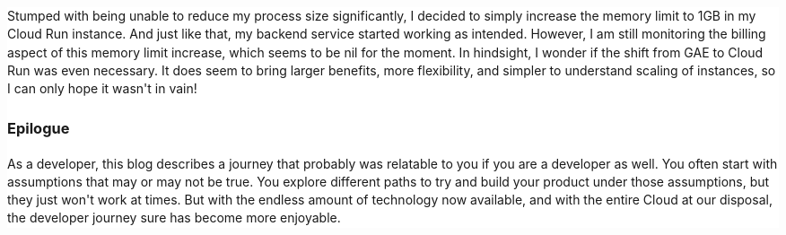 Stumped with being unable to reduce my process size significantly, I decided
to simply increase the memory limit to 1GB in my Cloud Run instance. And just
like that, my backend service started working as intended. However, I am still
monitoring the billing aspect of this memory limit increase, which seems to
be nil for the moment. In hindsight, I wonder if the shift from GAE to Cloud
Run was even necessary. It does seem to bring larger benefits, more
flexibility, and simpler to understand scaling of instances, so I can only
hope it wasn't in vain!

### Epilogue

As a developer, this blog describes a journey that probably was relatable to
you if you are a developer as well. You often start with assumptions that may
or may not be true. You explore different paths to try and build your product
under those assumptions, but they just won't work at times. But with the
endless amount of technology now available, and with the entire Cloud at our
disposal, the developer journey sure has become more enjoyable.
